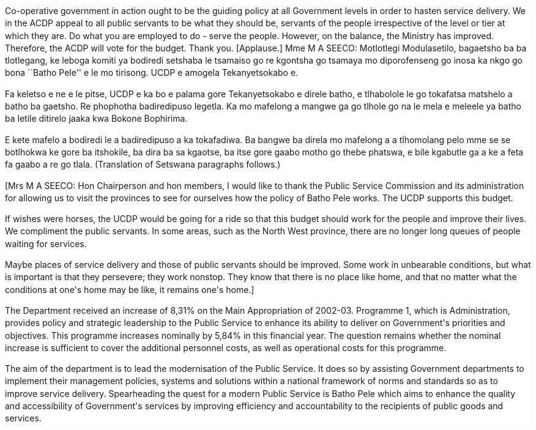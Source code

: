  Co-operative government in action ought to be the guiding policy at all
Government levels in order to hasten service delivery. We in the ACDP
appeal to all public servants to be what they should be, servants of the
people irrespective of the level or tier at which they are. Do what you are
employed to do - serve the people. However, on the balance, the Ministry
has improved. Therefore, the ACDP will vote for the budget. Thank you.
[Applause.]
Mme M A SEECO: Motlotlegi Modulasetilo, bagaetsho ba ba tlotlegang, ke
leboga komiti ya bodiredi setshaba le tsamaiso go re kgontsha go tsamaya mo
diporofenseng go inosa ka nkgo go bona ``Batho Pele'' e le mo tirisong.
UCDP e amogela Tekanyetsokabo e.

Fa keletso e ne e le pitse, UCDP e ka bo e palama gore Tekanyetsokabo e
direle batho, e tlhabolole le go tokafatsa matshelo a batho ba gaetsho. Re
phophotha badiredipuso legetla. Ka mo mafelong a mangwe ga go tlhole go na
le mela e meleele ya batho ba letile ditirelo jaaka kwa Bokone Bophirima.

E kete mafelo a bodiredi le a badiredipuso a ka tokafadiwa. Ba bangwe ba
direla mo mafelong a a tlhomolang pelo mme se se botlhokwa ke gore ba
itshokile, ba dira ba sa kgaotse, ba itse gore gaabo motho go thebe
phatswa, e bile kgabutle ga a ke a feta fa gaabo a re go tlala.
(Translation of Setswana paragraphs follows.)

[Mrs M A SEECO: Hon Chairperson and hon members, I would like to thank the
Public Service Commission and its administration for allowing us to visit
the provinces to see for ourselves how the policy of Batho Pele works. The
UCDP supports this budget.

If wishes were horses, the UCDP would be going for a ride so that this
budget should work for the people and improve their lives. We compliment
the public servants. In some areas, such as the North West province, there
are no longer long queues of people waiting for services.

Maybe places of service delivery and those of public servants should be
improved. Some work in unbearable conditions, but what is important is that
they persevere; they work nonstop. They know that there is no place like
home, and that no matter what the conditions at one's home may be like, it
remains one's home.]

The Department received an increase of 8,31% on the Main Appropriation of
2002-03. Programme 1, which is Administration, provides policy and
strategic leadership to the Public Service to enhance its ability to
deliver on Government's priorities and objectives. This programme increases
nominally by 5,84% in this financial year. The question remains whether the
nominal increase is sufficient to cover the additional personnel costs, as
well as operational costs for this programme.

The aim of the department is to lead the modernisation of the Public
Service. It does so by assisting Government departments to implement their
management policies, systems and solutions within a national framework of
norms and standards so as to improve service delivery. Spearheading the
quest for a modern Public Service is Batho Pele which aims to enhance the
quality and accessibility of Government's services by improving efficiency
and accountability to the recipients of public goods and services.
